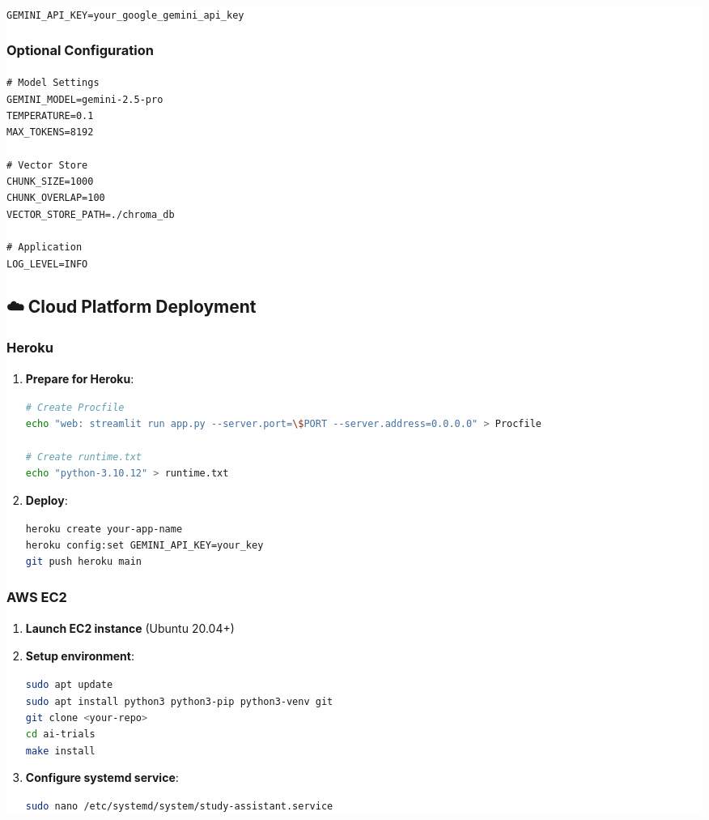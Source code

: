 ```env
GEMINI_API_KEY=your_google_gemini_api_key
```

### Optional Configuration

```env
# Model Settings
GEMINI_MODEL=gemini-2.5-pro
TEMPERATURE=0.1
MAX_TOKENS=8192

# Vector Store
CHUNK_SIZE=1000
CHUNK_OVERLAP=100
VECTOR_STORE_PATH=./chroma_db

# Application
LOG_LEVEL=INFO
```

## ☁️ Cloud Platform Deployment

### Heroku

1. **Prepare for Heroku**:
   ```bash
   # Create Procfile
   echo "web: streamlit run app.py --server.port=\$PORT --server.address=0.0.0.0" > Procfile
   
   # Create runtime.txt
   echo "python-3.10.12" > runtime.txt
   ```

2. **Deploy**:
   ```bash
   heroku create your-app-name
   heroku config:set GEMINI_API_KEY=your_key
   git push heroku main
   ```

### AWS EC2

1. **Launch EC2 instance** (Ubuntu 20.04+)
2. **Setup environment**:
   ```bash
   sudo apt update
   sudo apt install python3 python3-pip python3-venv git
   git clone <your-repo>
   cd ai-trials
   make install
   ```

3. **Configure systemd service**:
   ```bash
   sudo nano /etc/systemd/system/study-assistant.service
   ```
   